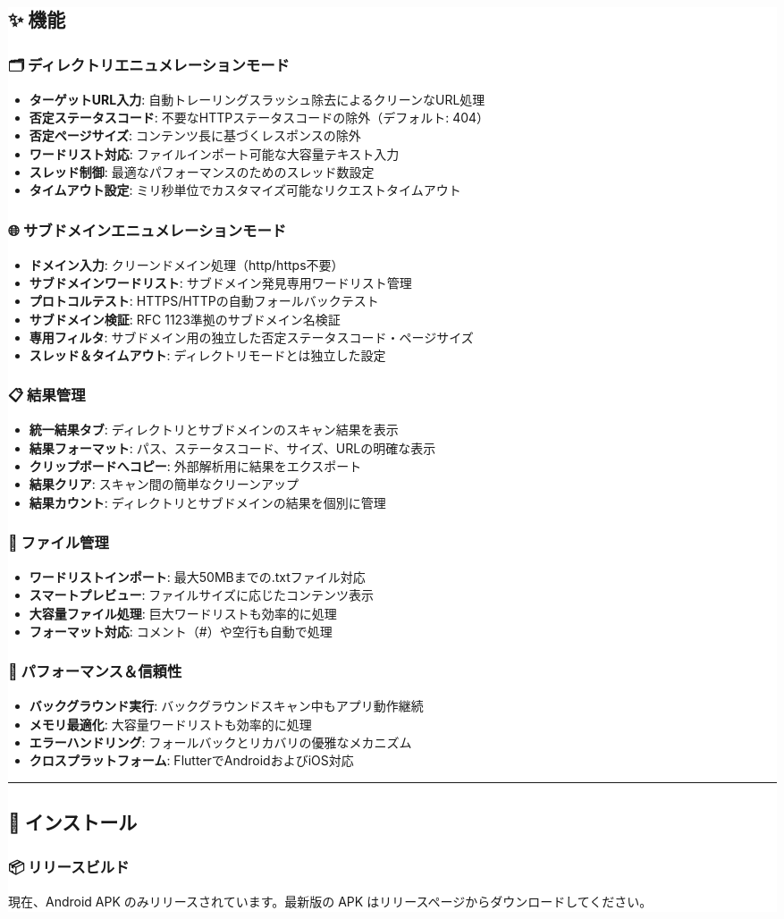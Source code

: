 


## ✨ 機能

### 🗂️ ディレクトリエニュメレーションモード
- **ターゲットURL入力**: 自動トレーリングスラッシュ除去によるクリーンなURL処理
- **否定ステータスコード**: 不要なHTTPステータスコードの除外（デフォルト: 404）
- **否定ページサイズ**: コンテンツ長に基づくレスポンスの除外
- **ワードリスト対応**: ファイルインポート可能な大容量テキスト入力
- **スレッド制御**: 最適なパフォーマンスのためのスレッド数設定
- **タイムアウト設定**: ミリ秒単位でカスタマイズ可能なリクエストタイムアウト

### 🌐 サブドメインエニュメレーションモード
- **ドメイン入力**: クリーンドメイン処理（http/https不要）
- **サブドメインワードリスト**: サブドメイン発見専用ワードリスト管理
- **プロトコルテスト**: HTTPS/HTTPの自動フォールバックテスト
- **サブドメイン検証**: RFC 1123準拠のサブドメイン名検証
- **専用フィルタ**: サブドメイン用の独立した否定ステータスコード・ページサイズ
- **スレッド＆タイムアウト**: ディレクトリモードとは独立した設定

### 📋 結果管理
- **統一結果タブ**: ディレクトリとサブドメインのスキャン結果を表示
- **結果フォーマット**: パス、ステータスコード、サイズ、URLの明確な表示
- **クリップボードへコピー**: 外部解析用に結果をエクスポート
- **結果クリア**: スキャン間の簡単なクリーンアップ
- **結果カウント**: ディレクトリとサブドメインの結果を個別に管理

### 📁 ファイル管理
- **ワードリストインポート**: 最大50MBまでの.txtファイル対応
- **スマートプレビュー**: ファイルサイズに応じたコンテンツ表示
- **大容量ファイル処理**: 巨大ワードリストも効率的に処理
- **フォーマット対応**: コメント（#）や空行も自動で処理

### 🚀 パフォーマンス＆信頼性
- **バックグラウンド実行**: バックグラウンドスキャン中もアプリ動作継続
- **メモリ最適化**: 大容量ワードリストも効率的に処理
- **エラーハンドリング**: フォールバックとリカバリの優雅なメカニズム
- **クロスプラットフォーム**: FlutterでAndroidおよびiOS対応



---

## 📱 インストール

### 📦 リリースビルド
現在、Android APK のみリリースされています。最新版の APK はリリースページからダウンロードしてください。

<div align="center">

